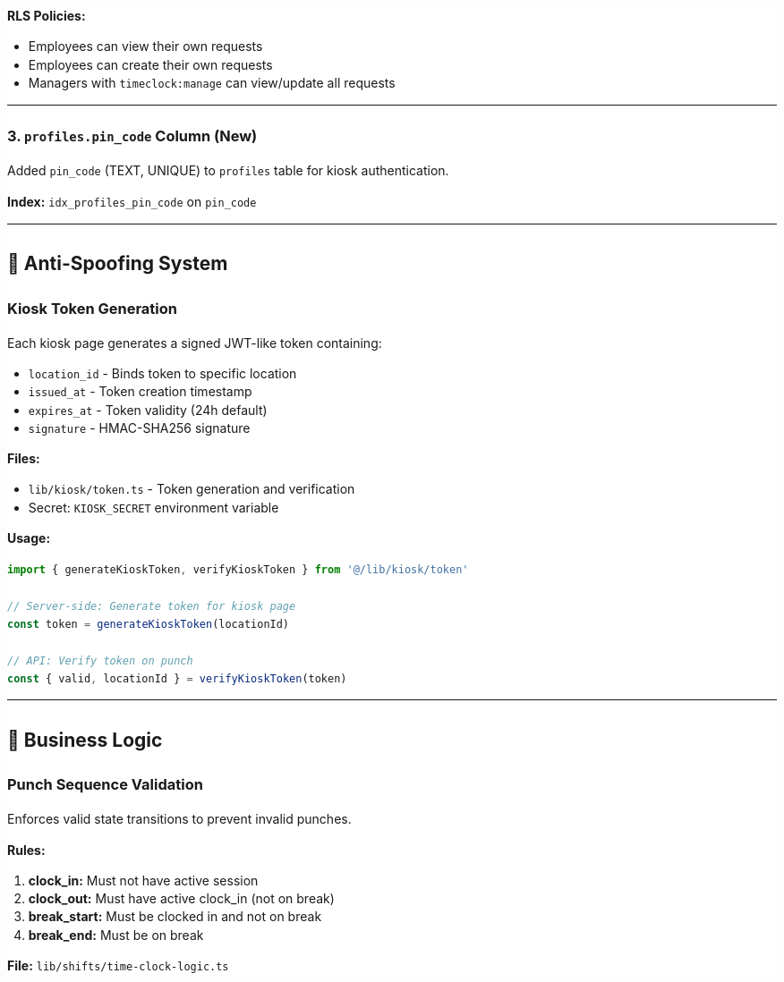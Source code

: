 **RLS Policies:**
- Employees can view their own requests
- Employees can create their own requests
- Managers with `timeclock:manage` can view/update all requests

---

### 3. `profiles.pin_code` Column (New)
Added `pin_code` (TEXT, UNIQUE) to `profiles` table for kiosk authentication.

**Index:** `idx_profiles_pin_code` on `pin_code`

---

## 🔐 Anti-Spoofing System

### Kiosk Token Generation
Each kiosk page generates a signed JWT-like token containing:
- `location_id` - Binds token to specific location
- `issued_at` - Token creation timestamp
- `expires_at` - Token validity (24h default)
- `signature` - HMAC-SHA256 signature

**Files:**
- `lib/kiosk/token.ts` - Token generation and verification
- Secret: `KIOSK_SECRET` environment variable

**Usage:**
```typescript
import { generateKioskToken, verifyKioskToken } from '@/lib/kiosk/token'

// Server-side: Generate token for kiosk page
const token = generateKioskToken(locationId)

// API: Verify token on punch
const { valid, locationId } = verifyKioskToken(token)
```

---

## 📝 Business Logic

### Punch Sequence Validation
Enforces valid state transitions to prevent invalid punches.

**Rules:**
1. **clock_in:** Must not have active session
2. **clock_out:** Must have active clock_in (not on break)
3. **break_start:** Must be clocked in and not on break
4. **break_end:** Must be on break

**File:** `lib/shifts/time-clock-logic.ts`
